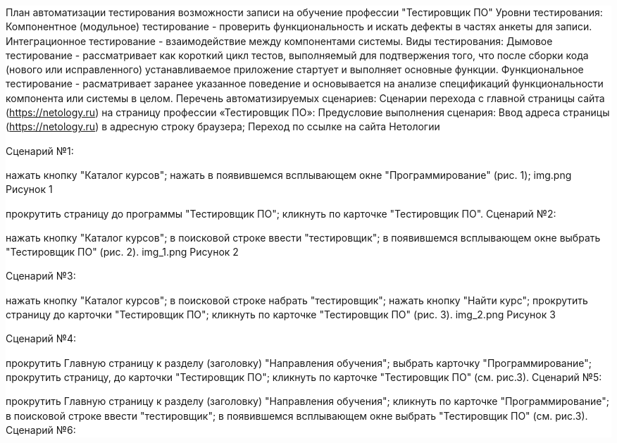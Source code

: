 План автоматизации тестирования возможности записи на обучение профессии "Тестировщик ПО"
Уровни тестирования:
Компонентное (модульное) тестирование - проверить функциональность и искать дефекты в частях анкеты для записи.
Интеграционное тестирование - взаимодействие между компонентами системы.
Виды тестирования:
Дымовое тестирование - рассматривает как короткий цикл тестов, выполняемый для подтвержения того, что после сборки кода (нового или исправленного) устанавливаемое приложение стартует и выполняет основные функции.
Функциональное тестирование - расматривает заранее указанное поведение и основывается на анализе спецификаций функциональности компонента или системы в целом.
Перечень автоматизируемых сценариев:
Сценарии перехода с главной страницы сайта (https://netology.ru) на страницу профессии «Тестировщик ПО»:
Предусловие выполнения сценария:
Ввод адреса страницы (https://netology.ru) в адресную строку браузера; Переход по ссылке на сайта Нетологии

Сценарий №1:

нажать кнопку "Каталог курсов";
нажать в появившемся всплывающем окне "Программирование" (рис. 1);
img.png Рисунок 1

прокрутить страницу до программы "Тестировщик ПО";
кликнуть по карточке "Тестировщик ПО".
Сценарий №2:

нажать кнопку "Каталог курсов";
в поисковой строке ввести "тестировщик";
в появившемся всплывающем окне выбрать "Тестировщик ПО" (рис. 2).
img_1.png Рисунок 2

Сценарий №3:

нажать кнопку "Каталог курсов";
в поисковой строке набрать "тестировщик";
нажать кнопку "Найти курс";
прокрутить страницу до карточки "Тестировщик ПО";
кликнуть по карточке "Тестировщик ПО" (рис. 3).
img_2.png Рисунок 3

Сценарий №4:

прокрутить Главную страницу к разделу (заголовку) "Направления обучения";
выбрать карточку "Программирование";
прокрутить страницу, до карточки "Тестировщик ПО";
кликнуть по карточке "Тестировщик ПО" (см. рис.3).
Сценарий №5:

прокрутить Главную страницу к разделу (заголовку) "Направления обучения";
кликнуть по карточке "Программирование";
в поисковой строке ввести "тестировщик";
в появившемся всплывающем окне выбрать "Тестировщик ПО" (см. рис.3).
Сценарий №6:
